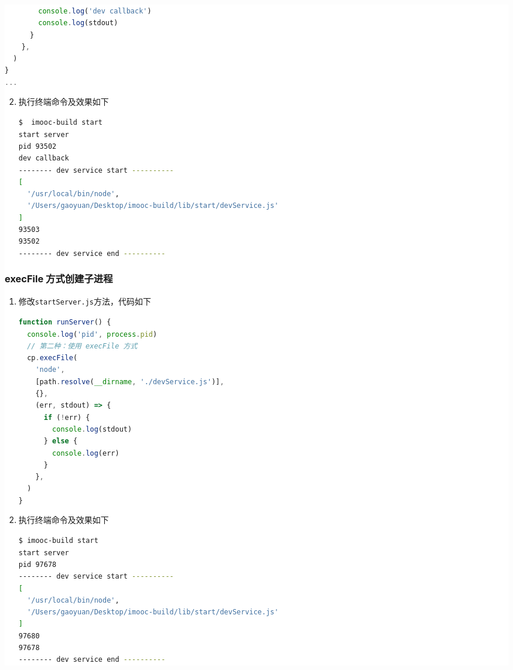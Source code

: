    ```javascript
           console.log('dev callback')
           console.log(stdout)
         }
       },
     )
   }
   ...
   ```

2. 执行终端命令及效果如下

   ```bash
   $  imooc-build start
   start server
   pid 93502
   dev callback
   -------- dev service start ----------
   [
     '/usr/local/bin/node',
     '/Users/gaoyuan/Desktop/imooc-build/lib/start/devService.js'
   ]
   93503
   93502
   -------- dev service end ----------
   ```

### execFile 方式创建子进程

1. 修改`startServer.js`方法，代码如下

   ```javascript
   function runServer() {
     console.log('pid', process.pid)
     // 第二种：使用 execFile 方式
     cp.execFile(
       'node',
       [path.resolve(__dirname, './devService.js')],
       {},
       (err, stdout) => {
         if (!err) {
           console.log(stdout)
         } else {
           console.log(err)
         }
       },
     )
   }
   ```

2. 执行终端命令及效果如下

   ```bash
   $ imooc-build start
   start server
   pid 97678
   -------- dev service start ----------
   [
     '/usr/local/bin/node',
     '/Users/gaoyuan/Desktop/imooc-build/lib/start/devService.js'
   ]
   97680
   97678
   -------- dev service end ----------
   ```
